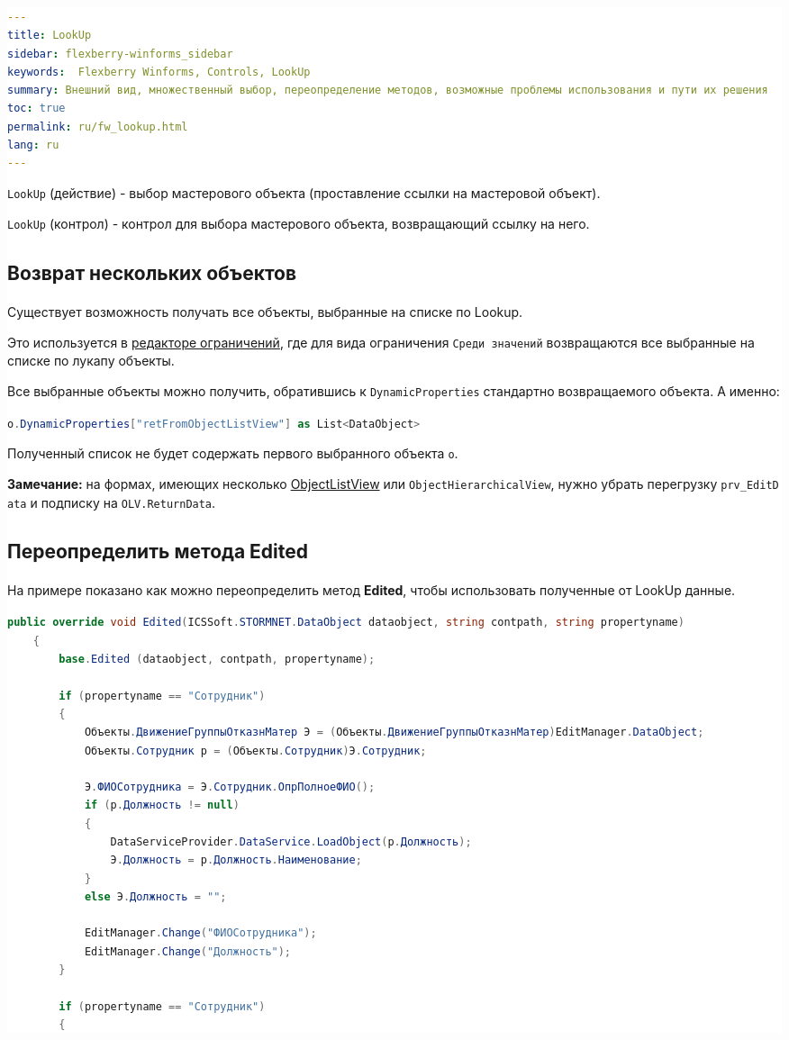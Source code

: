 ```yaml
---
title: LookUp
sidebar: flexberry-winforms_sidebar
keywords:  Flexberry Winforms, Controls, LookUp
summary: Внешний вид, множественный выбор, переопределение методов, возможные проблемы использования и пути их решения
toc: true
permalink: ru/fw_lookup.html
lang: ru
---
```


`LookUp` (действие) - выбор мастерового объекта (проставление ссылки на мастеровой объект).

`LookUp` (контрол) - контрол для выбора мастерового объекта, возвращающий ссылку на него.

## Возврат нескольких объектов

Существует возможность получать все объекты, выбранные на списке по Lookup.

Это используется в [редакторе ограничений](fw_limit-editor-advanced-view.html), где для вида ограничения `Среди значений` возвращаются все выбранные на списке по лукапу объекты.

Все выбранные объекты можно получить, обратившись к `DynamicProperties` стандартно возвращаемого объекта. А именно:

```csharp
o.DynamicProperties["retFromObjectListView"] as List<DataObject>
```

Полученный список не будет содержать первого выбранного объекта `o`.

__Замечание:__ на формах, имеющих несколько [ObjectListView](fw_objectlistview.html) или `ObjectHierarchicalView`, нужно убрать перегрузку `prv_EditData` и подписку на `OLV.ReturnData`.

## Переопределить метода Edited

На примере показано как можно переопределить метод __Edited__, чтобы использовать полученные  от LookUp данные.

```csharp
public override void Edited(ICSSoft.STORMNET.DataObject dataobject, string contpath, string propertyname)
    {
        base.Edited (dataobject, contpath, propertyname);

        if (propertyname == "Сотрудник")
        {
            Объекты.ДвижениеГруппыОтказнМатер Э = (Объекты.ДвижениеГруппыОтказнМатер)EditManager.DataObject;
            Объекты.Сотрудник р = (Объекты.Сотрудник)Э.Сотрудник;

            Э.ФИОСотрудника = Э.Сотрудник.ОпрПолноеФИО();
            if (р.Должность != null)
            {
                DataServiceProvider.DataService.LoadObject(р.Должность);
                Э.Должность = р.Должность.Наименование;
            }
            else Э.Должность = "";

            EditManager.Change("ФИОСотрудника");
            EditManager.Change("Должность");
        }

        if (propertyname == "Сотрудник")
        {
```